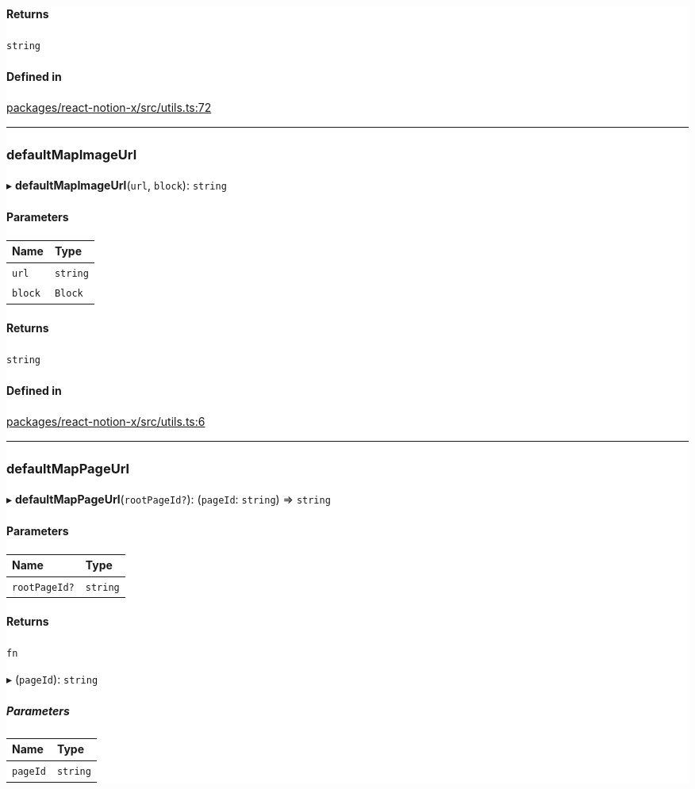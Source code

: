 #### Returns

`string`

#### Defined in

[packages/react-notion-x/src/utils.ts:72](https://github.com/ntcho/react-notion-x/blob/dbcf322/packages/react-notion-x/src/utils.ts#L72)

___

### defaultMapImageUrl

▸ **defaultMapImageUrl**(`url`, `block`): `string`

#### Parameters

| Name | Type |
| :------ | :------ |
| `url` | `string` |
| `block` | `Block` |

#### Returns

`string`

#### Defined in

[packages/react-notion-x/src/utils.ts:6](https://github.com/ntcho/react-notion-x/blob/dbcf322/packages/react-notion-x/src/utils.ts#L6)

___

### defaultMapPageUrl

▸ **defaultMapPageUrl**(`rootPageId?`): (`pageId`: `string`) => `string`

#### Parameters

| Name | Type |
| :------ | :------ |
| `rootPageId?` | `string` |

#### Returns

`fn`

▸ (`pageId`): `string`

##### Parameters

| Name | Type |
| :------ | :------ |
| `pageId` | `string` |
